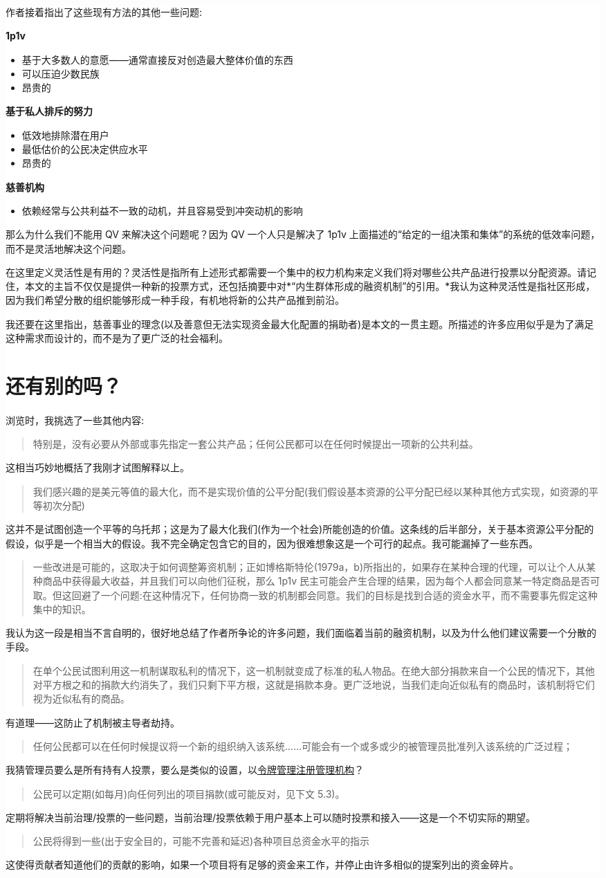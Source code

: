 作者接着指出了这些现有方法的其他一些问题:

**1p1v**

*   基于大多数人的意愿——通常直接反对创造最大整体价值的东西
*   可以压迫少数民族
*   昂贵的

**基于私人排斥的努力**

*   低效地排除潜在用户
*   最低估价的公民决定供应水平
*   昂贵的

**慈善机构**

*   依赖经常与公共利益不一致的动机，并且容易受到冲突动机的影响

那么为什么我们不能用 QV 来解决这个问题呢？因为 QV 一个人只是解决了 1p1v 上面描述的“给定的一组决策和集体”的系统的低效率问题，而不是灵活地解决这个问题。

在这里定义灵活性是有用的？灵活性是指所有上述形式都需要一个集中的权力机构来定义我们将对哪些公共产品进行投票以分配资源。请记住，本文的主旨不仅仅是提供一种新的投票方式，还包括摘要中对*“内生群体形成的融资机制”的引用。*我认为这种灵活性是指社区形成，因为我们希望分散的组织能够形成一种手段，有机地将新的公共产品推到前沿。

我还要在这里指出，慈善事业的理念(以及善意但无法实现资金最大化配置的捐助者)是本文的一贯主题。所描述的许多应用似乎是为了满足这种需求而设计的，而不是为了更广泛的社会福利。

# 还有别的吗？

浏览时，我挑选了一些其他内容:

> 特别是，没有必要从外部或事先指定一套公共产品；任何公民都可以在任何时候提出一项新的公共利益。

这相当巧妙地概括了我刚才试图解释以上。

> 我们感兴趣的是美元等值的最大化，而不是实现价值的公平分配(我们假设基本资源的公平分配已经以某种其他方式实现，如资源的平等初次分配)

这并不是试图创造一个平等的乌托邦；这是为了最大化我们(作为一个社会)所能创造的价值。这条线的后半部分，关于基本资源公平分配的假设，似乎是一个相当大的假设。我不完全确定包含它的目的，因为很难想象这是一个可行的起点。我可能漏掉了一些东西。

> 一些改进是可能的，这取决于如何调整筹资机制；正如博格斯特伦(1979a，b)所指出的，如果存在某种合理的代理，可以让个人从某种商品中获得最大收益，并且我们可以向他们征税，那么 1p1v 民主可能会产生合理的结果，因为每个人都会同意某一特定商品是否可取。但这回避了一个问题:在这种情况下，任何协商一致的机制都会同意。我们的目标是找到合适的资金水平，而不需要事先假定这种集中的知识。

我认为这一段是相当不言自明的，很好地总结了作者所争论的许多问题，我们面临着当前的融资机制，以及为什么他们建议需要一个分散的手段。

> 在单个公民试图利用这一机制谋取私利的情况下，这一机制就变成了标准的私人物品。在绝大部分捐款来自一个公民的情况下，其他对平方根之和的捐款大约消失了，我们只剩下平方根，这就是捐款本身。更广泛地说，当我们走向近似私有的商品时，该机制将它们视为近似私有的商品。

有道理——这防止了机制被主导者劫持。

> 任何公民都可以在任何时候提议将一个新的组织纳入该系统……可能会有一个或多或少的被管理员批准列入该系统的广泛过程；

我猜管理员要么是所有持有人投票，要么是类似的设置，以[令牌管理注册管理机构](/@DimitriDeJonghe/curated-governance-with-stake-machines-8ae290a709b4)？

> 公民可以定期(如每月)向任何列出的项目捐款(或可能反对，见下文 5.3)。

定期将解决当前治理/投票的一些问题，当前治理/投票依赖于用户基本上可以随时投票和接入——这是一个不切实际的期望。

> 公民将得到一些(出于安全目的，可能不完善和延迟)各种项目总资金水平的指示

这使得贡献者知道他们的贡献的影响，如果一个项目将有足够的资金来工作，并停止由许多相似的提案列出的资金碎片。

